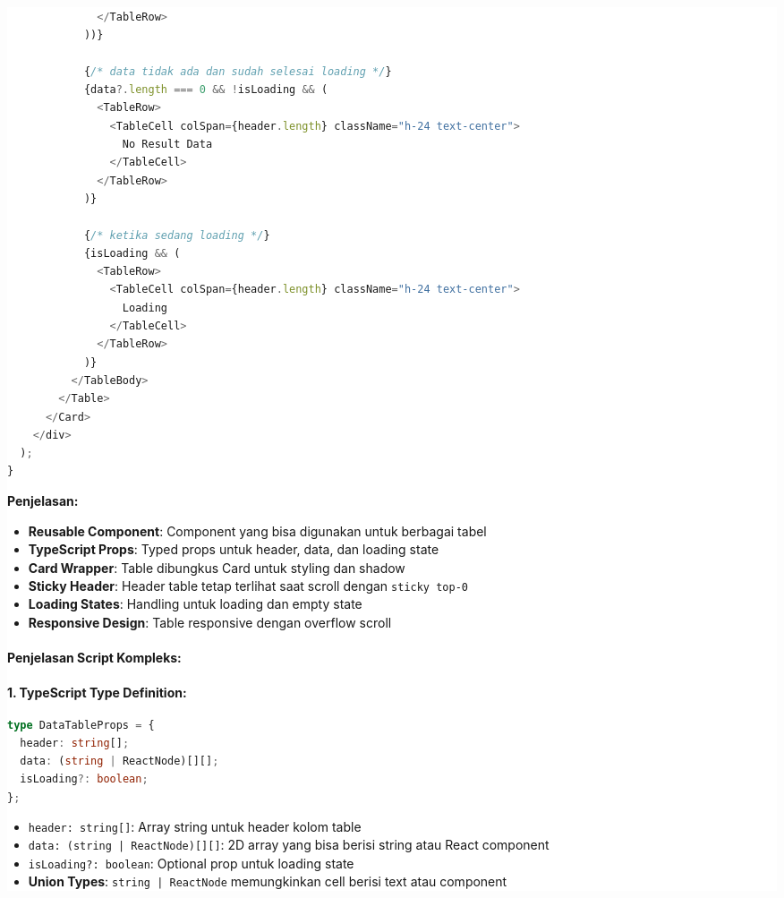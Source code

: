 ```typescript
              </TableRow>
            ))}

            {/* data tidak ada dan sudah selesai loading */}
            {data?.length === 0 && !isLoading && (
              <TableRow>
                <TableCell colSpan={header.length} className="h-24 text-center">
                  No Result Data
                </TableCell>
              </TableRow>
            )}

            {/* ketika sedang loading */}
            {isLoading && (
              <TableRow>
                <TableCell colSpan={header.length} className="h-24 text-center">
                  Loading
                </TableCell>
              </TableRow>
            )}
          </TableBody>
        </Table>
      </Card>
    </div>
  );
}
```

**Penjelasan:**

- **Reusable Component**: Component yang bisa digunakan untuk berbagai tabel
- **TypeScript Props**: Typed props untuk header, data, dan loading state
- **Card Wrapper**: Table dibungkus Card untuk styling dan shadow
- **Sticky Header**: Header table tetap terlihat saat scroll dengan `sticky top-0`
- **Loading States**: Handling untuk loading dan empty state
- **Responsive Design**: Table responsive dengan overflow scroll

#### **Penjelasan Script Kompleks:**

**1. TypeScript Type Definition:**

```typescript
type DataTableProps = {
  header: string[];
  data: (string | ReactNode)[][];
  isLoading?: boolean;
};
```

- `header: string[]`: Array string untuk header kolom table
- `data: (string | ReactNode)[][]`: 2D array yang bisa berisi string atau React component
- `isLoading?: boolean`: Optional prop untuk loading state
- **Union Types**: `string | ReactNode` memungkinkan cell berisi text atau component
